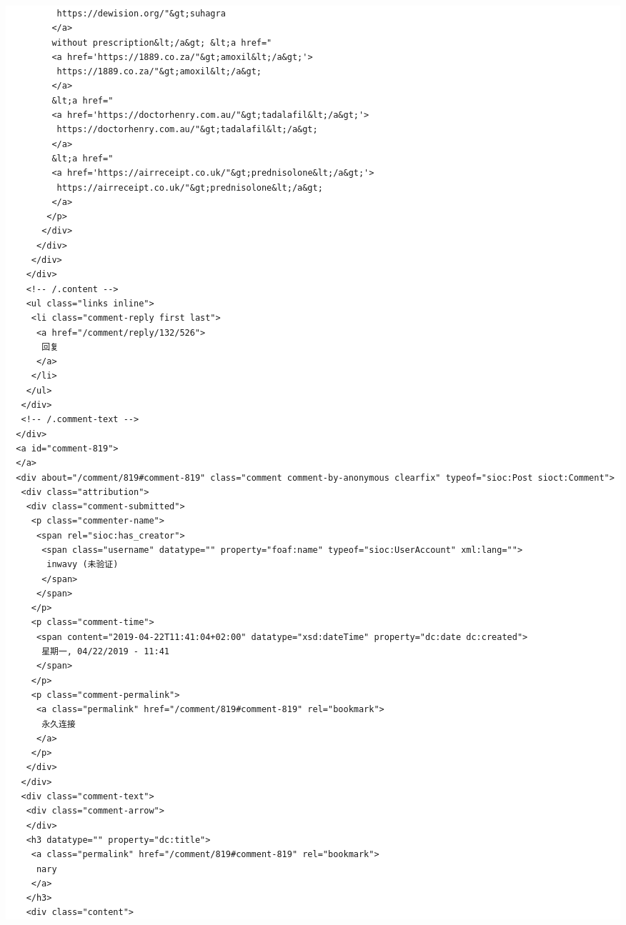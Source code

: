               https://dewision.org/"&gt;suhagra
             </a>
             without prescription&lt;/a&gt; &lt;a href="
             <a href='https://1889.co.za/"&gt;amoxil&lt;/a&gt;'>
              https://1889.co.za/"&gt;amoxil&lt;/a&gt;
             </a>
             &lt;a href="
             <a href='https://doctorhenry.com.au/"&gt;tadalafil&lt;/a&gt;'>
              https://doctorhenry.com.au/"&gt;tadalafil&lt;/a&gt;
             </a>
             &lt;a href="
             <a href='https://airreceipt.co.uk/"&gt;prednisolone&lt;/a&gt;'>
              https://airreceipt.co.uk/"&gt;prednisolone&lt;/a&gt;
             </a>
            </p>
           </div>
          </div>
         </div>
        </div>
        <!-- /.content -->
        <ul class="links inline">
         <li class="comment-reply first last">
          <a href="/comment/reply/132/526">
           回复
          </a>
         </li>
        </ul>
       </div>
       <!-- /.comment-text -->
      </div>
      <a id="comment-819">
      </a>
      <div about="/comment/819#comment-819" class="comment comment-by-anonymous clearfix" typeof="sioc:Post sioct:Comment">
       <div class="attribution">
        <div class="comment-submitted">
         <p class="commenter-name">
          <span rel="sioc:has_creator">
           <span class="username" datatype="" property="foaf:name" typeof="sioc:UserAccount" xml:lang="">
            inwavy (未验证)
           </span>
          </span>
         </p>
         <p class="comment-time">
          <span content="2019-04-22T11:41:04+02:00" datatype="xsd:dateTime" property="dc:date dc:created">
           星期一, 04/22/2019 - 11:41
          </span>
         </p>
         <p class="comment-permalink">
          <a class="permalink" href="/comment/819#comment-819" rel="bookmark">
           永久连接
          </a>
         </p>
        </div>
       </div>
       <div class="comment-text">
        <div class="comment-arrow">
        </div>
        <h3 datatype="" property="dc:title">
         <a class="permalink" href="/comment/819#comment-819" rel="bookmark">
          nary
         </a>
        </h3>
        <div class="content">